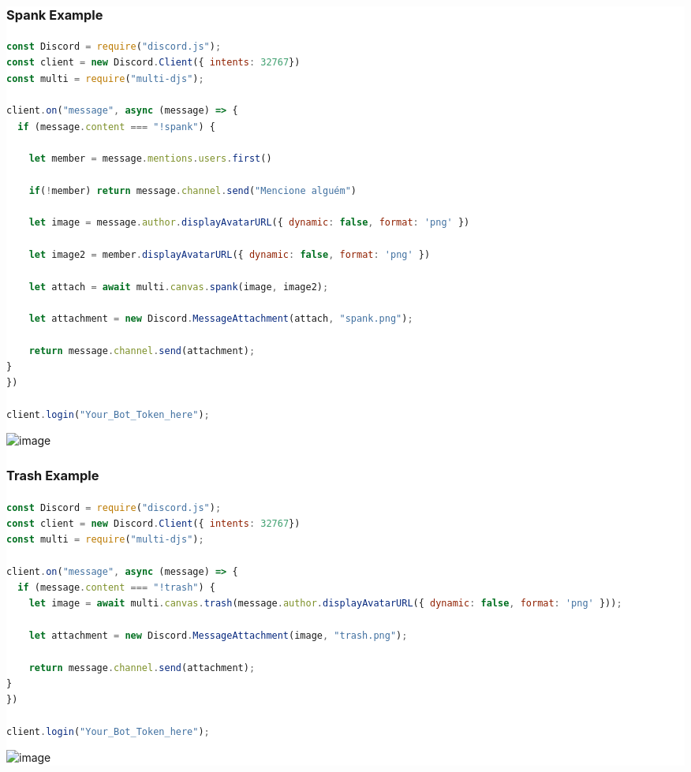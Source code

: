 ### Spank Example 
~~~javascript
const Discord = require("discord.js");
const client = new Discord.Client({ intents: 32767})
const multi = require("multi-djs");

client.on("message", async (message) => {
  if (message.content === "!spank") {
    
    let member = message.mentions.users.first()

    if(!member) return message.channel.send("Mencione alguém")

    let image = message.author.displayAvatarURL({ dynamic: false, format: 'png' })

    let image2 = member.displayAvatarURL({ dynamic: false, format: 'png' })

    let attach = await multi.canvas.spank(image, image2);

    let attachment = new Discord.MessageAttachment(attach, "spank.png");

    return message.channel.send(attachment);
}
})

client.login("Your_Bot_Token_here");
~~~
![image](https://i.imgur.com/rrSNW5v.png)

### Trash Example 
~~~javascript
const Discord = require("discord.js");
const client = new Discord.Client({ intents: 32767})
const multi = require("multi-djs");

client.on("message", async (message) => {
  if (message.content === "!trash") {
    let image = await multi.canvas.trash(message.author.displayAvatarURL({ dynamic: false, format: 'png' }));

    let attachment = new Discord.MessageAttachment(image, "trash.png");

    return message.channel.send(attachment);
}
})
 
client.login("Your_Bot_Token_here");
~~~
![image](https://i.imgur.com/1picHOu.png)

